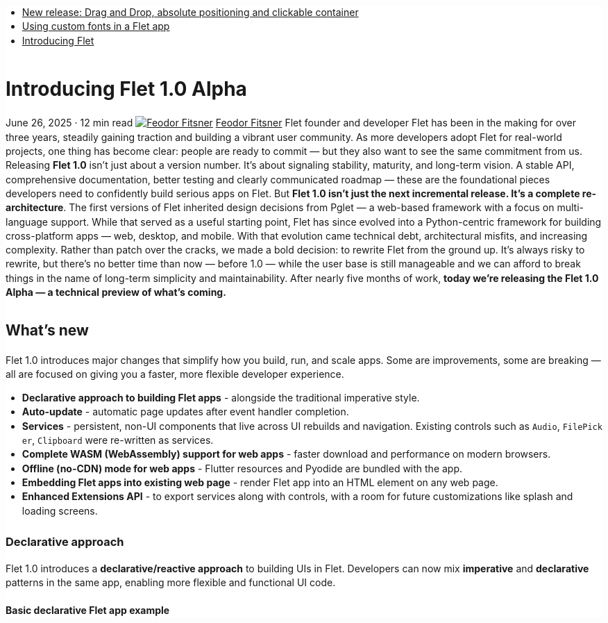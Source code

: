   * [New release: Drag and Drop, absolute positioning and clickable container](https://flet.dev/blog/drag-and-drop-release)
  * [Using custom fonts in a Flet app](https://flet.dev/blog/using-custom-fonts-in-flet-app)
  * [Introducing Flet](https://flet.dev/blog/introducing-flet)


# Introducing Flet 1.0 Alpha
June 26, 2025 · 12 min read
[![Feodor Fitsner](https://avatars0.githubusercontent.com/u/5041459?s=400&v=4)](ttps://github.com/FeodorFitsner)
[Feodor Fitsner](ttps://github.com/FeodorFitsner)
Flet founder and developer
[](https://github.com/FeodorFitsner "GitHub")[](https://x.com/fletdev "X")
Flet has been in the making for over three years, steadily gaining traction and building a vibrant user community. As more developers adopt Flet for real-world projects, one thing has become clear: people are ready to commit — but they also want to see the same commitment from us.
Releasing **Flet 1.0** isn’t just about a version number. It’s about signaling stability, maturity, and long-term vision. A stable API, comprehensive documentation, better testing and clearly communicated roadmap — these are the foundational pieces developers need to confidently build serious apps on Flet.
But **Flet 1.0 isn’t just the next incremental release. It’s a complete re-architecture**.
The first versions of Flet inherited design decisions from Pglet — a web-based framework with a focus on multi-language support. While that served as a useful starting point, Flet has since evolved into a Python-centric framework for building cross-platform apps — web, desktop, and mobile.
With that evolution came technical debt, architectural misfits, and increasing complexity. Rather than patch over the cracks, we made a bold decision: to rewrite Flet from the ground up. It’s always risky to rewrite, but there’s no better time than now — before 1.0 — while the user base is still manageable and we can afford to break things in the name of long-term simplicity and maintainability.
After nearly five months of work, **today we’re releasing the Flet 1.0 Alpha — a technical preview of what’s coming.**
## What’s new[​](https://flet.dev/blog/introducing-flet-1-0-alpha/#whats-new "Direct link to What’s new")
Flet 1.0 introduces major changes that simplify how you build, run, and scale apps. Some are improvements, some are breaking — all are focused on giving you a faster, more flexible developer experience.
  * **Declarative approach to building Flet apps** - alongside the traditional imperative style.
  * **Auto-update** - automatic page updates after event handler completion.
  * **Services** - persistent, non-UI components that live across UI rebuilds and navigation. Existing controls such as `Audio`, `FilePicker`, `Clipboard` were re-written as services.
  * **Complete WASM (WebAssembly) support for web apps** - faster download and performance on modern browsers.
  * **Offline (no-CDN) mode for web apps** - Flutter resources and Pyodide are bundled with the app.
  * **Embedding Flet apps into existing web page** - render Flet app into an HTML element on any web page.
  * **Enhanced Extensions API** - to export services along with controls, with a room for future customizations like splash and loading screens.


### Declarative approach[​](https://flet.dev/blog/introducing-flet-1-0-alpha/#declarative-approach "Direct link to Declarative approach")
Flet 1.0 introduces a **declarative/reactive approach** to building UIs in Flet. Developers can now mix **imperative** and **declarative** patterns in the same app, enabling more flexible and functional UI code.
#### Basic declarative Flet app example[​](https://flet.dev/blog/introducing-flet-1-0-alpha/#basic-declarative-flet-app-example "Direct link to Basic declarative Flet app example")
```
```